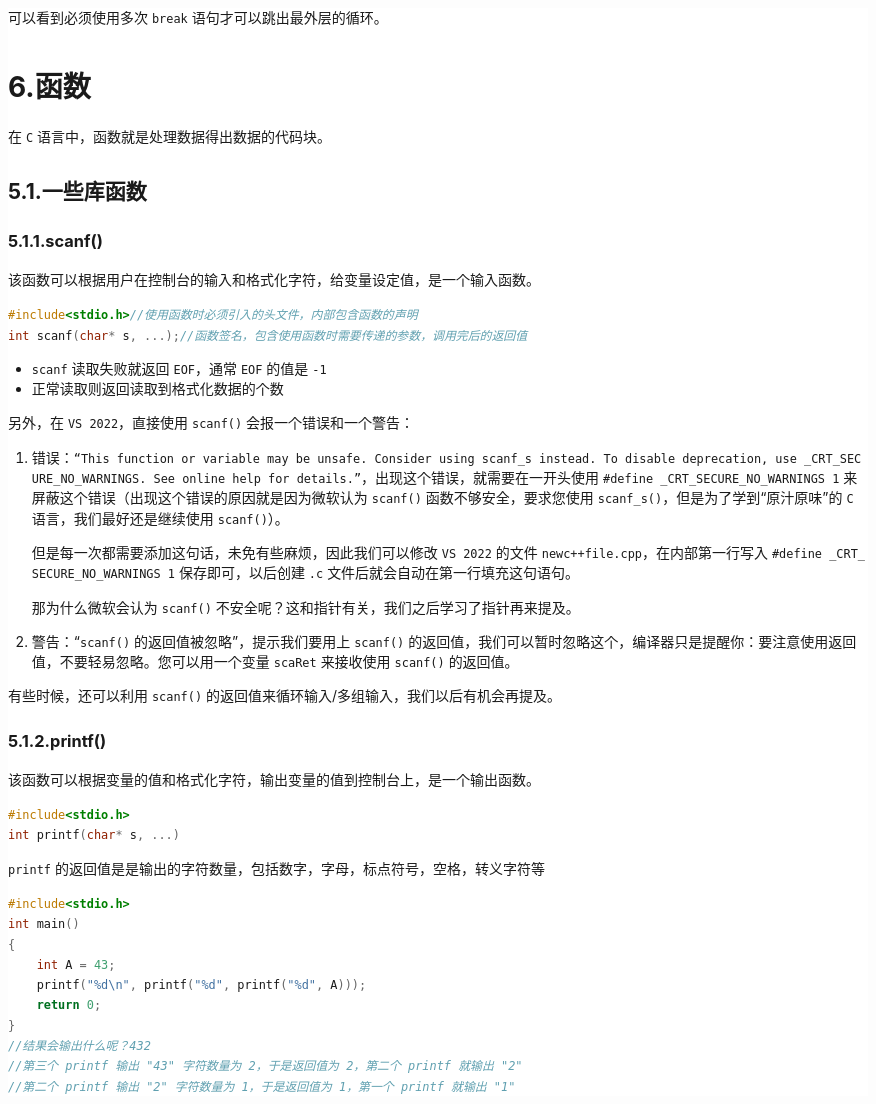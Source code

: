 可以看到必须使用多次 `break` 语句才可以跳出最外层的循环。

# 6.函数

在 `C` 语言中，函数就是处理数据得出数据的代码块。

## 5.1.一些库函数

### 5.1.1.scanf()

该函数可以根据用户在控制台的输入和格式化字符，给变量设定值，是一个输入函数。

```cpp
#include<stdio.h>//使用函数时必须引入的头文件，内部包含函数的声明
int scanf(char* s, ...);//函数签名，包含使用函数时需要传递的参数，调用完后的返回值
```

-   `scanf` 读取失败就返回 `EOF`，通常 `EOF` 的值是 `-1`
-   正常读取则返回读取到格式化数据的个数

另外，在 `VS 2022`，直接使用 `scanf()` 会报一个错误和一个警告：

1.   错误：`“This function or variable may be unsafe. Consider using scanf_s instead. To disable deprecation, use _CRT_SECURE_NO_WARNINGS. See online help for details.”`，出现这个错误，就需要在一开头使用 `#define _CRT_SECURE_NO_WARNINGS 1` 来屏蔽这个错误（出现这个错误的原因就是因为微软认为 `scanf()` 函数不够安全，要求您使用 `scanf_s()`，但是为了学到“原汁原味”的 `C` 语言，我们最好还是继续使用 `scanf()`）。

     但是每一次都需要添加这句话，未免有些麻烦，因此我们可以修改 `VS 2022` 的文件 `newc++file.cpp`，在内部第一行写入 `#define _CRT_SECURE_NO_WARNINGS 1` 保存即可，以后创建 `.c` 文件后就会自动在第一行填充这句语句。

     那为什么微软会认为 `scanf()` 不安全呢？这和指针有关，我们之后学习了指针再来提及。

2.   警告：“`scanf()` 的返回值被忽略”，提示我们要用上 `scanf()` 的返回值，我们可以暂时忽略这个，编译器只是提醒你：要注意使用返回值，不要轻易忽略。您可以用一个变量 `scaRet` 来接收使用 `scanf()` 的返回值。

有些时候，还可以利用 `scanf()` 的返回值来循环输入/多组输入，我们以后有机会再提及。

### 5.1.2.printf()

该函数可以根据变量的值和格式化字符，输出变量的值到控制台上，是一个输出函数。

```cpp
#include<stdio.h>
int printf(char* s, ...)
```

`printf` 的返回值是是输出的字符数量，包括数字，字母，标点符号，空格，转义字符等

```cpp
#include<stdio.h>
int main()
{
	int A = 43;
	printf("%d\n", printf("%d", printf("%d", A)));
	return 0;
}
//结果会输出什么呢？432
//第三个 printf 输出 "43" 字符数量为 2，于是返回值为 2，第二个 printf 就输出 "2"
//第二个 printf 输出 "2" 字符数量为 1，于是返回值为 1，第一个 printf 就输出 "1"
```
